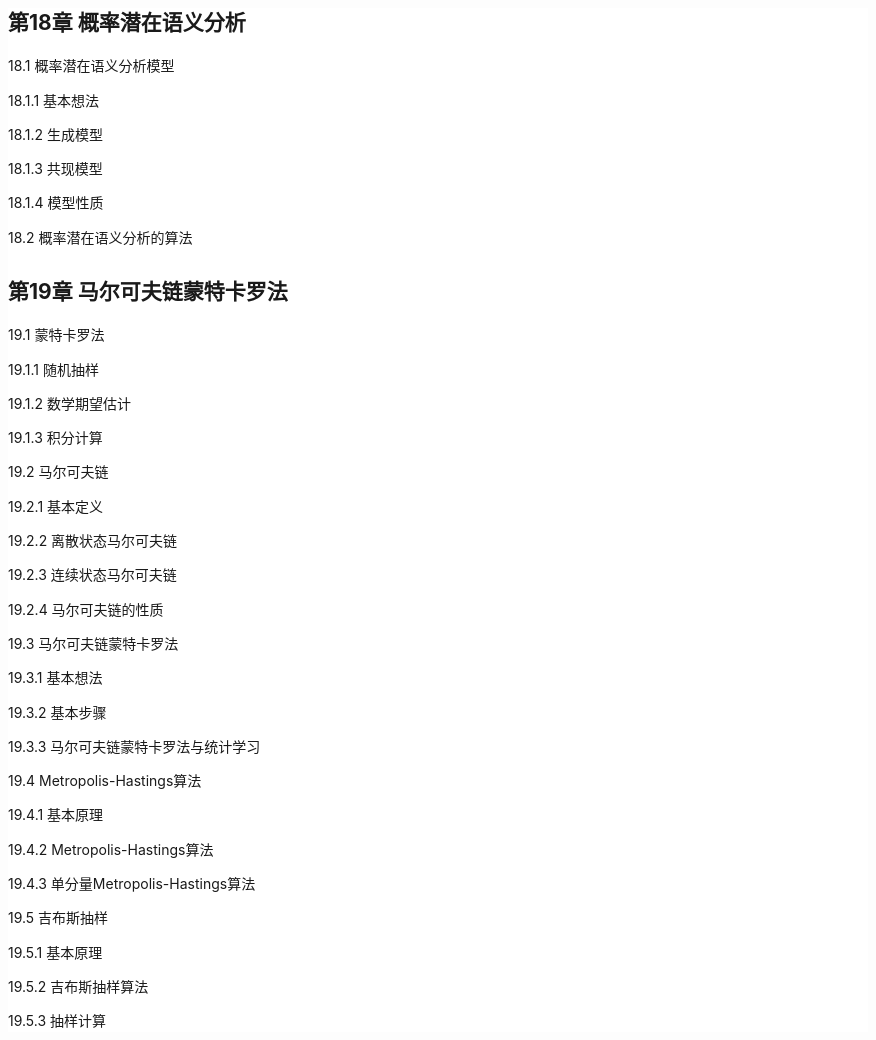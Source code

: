  


## 第18章 概率潜在语义分析 

18.1 概率潜在语义分析模型

18.1.1 基本想法

18.1.2 生成模型

18.1.3 共现模型

18.1.4 模型性质

18.2 概率潜在语义分析的算法


## 第19章 马尔可夫链蒙特卡罗法 

19.1 蒙特卡罗法

19.1.1 随机抽样

19.1.2 数学期望估计

19.1.3 积分计算

19.2 马尔可夫链

19.2.1 基本定义

19.2.2 离散状态马尔可夫链

19.2.3 连续状态马尔可夫链

19.2.4 马尔可夫链的性质

19.3 马尔可夫链蒙特卡罗法

19.3.1 基本想法

19.3.2 基本步骤

19.3.3 马尔可夫链蒙特卡罗法与统计学习

19.4 Metropolis-Hastings算法

19.4.1 基本原理

19.4.2 Metropolis-Hastings算法

19.4.3 单分量Metropolis-Hastings算法

19.5 吉布斯抽样

19.5.1 基本原理

19.5.2 吉布斯抽样算法

19.5.3 抽样计算

 

